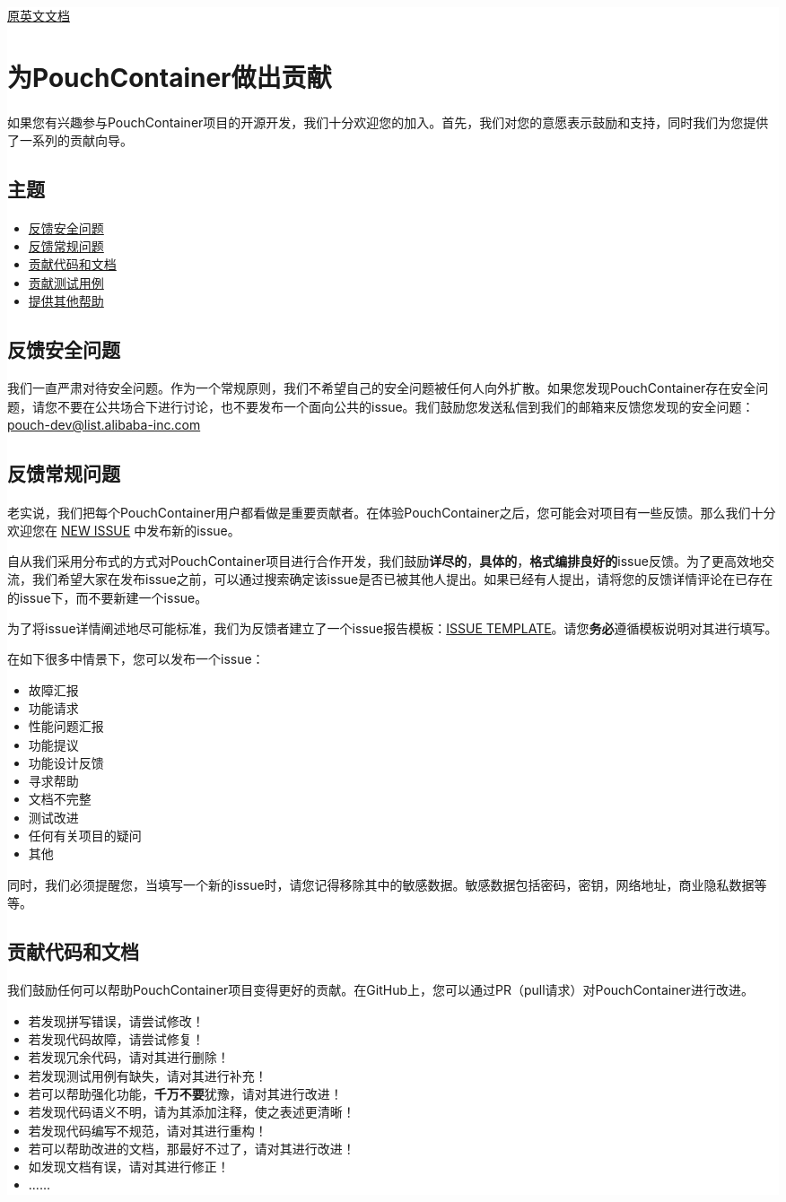 [原英文文档](https://github.com/alibaba/pouch/blob/master/CONTRIBUTING.md)

# 为PouchContainer做出贡献

如果您有兴趣参与PouchContainer项目的开源开发，我们十分欢迎您的加入。首先，我们对您的意愿表示鼓励和支持，同时我们为您提供了一系列的贡献向导。

## 主题

* [反馈安全问题](#反馈安全问题)
* [反馈常规问题](#反馈常规问题)
* [贡献代码和文档](#贡献代码和文档)
* [贡献测试用例](#贡献测试用例)
* [提供其他帮助](#提供其他帮助)

## 反馈安全问题

我们一直严肃对待安全问题。作为一个常规原则，我们不希望自己的安全问题被任何人向外扩散。如果您发现PouchContainer存在安全问题，请您不要在公共场合下进行讨论，也不要发布一个面向公共的issue。我们鼓励您发送私信到我们的邮箱来反馈您发现的安全问题：[pouch-dev@list.alibaba-inc.com](mailto:pouch-dev@list.alibaba-inc.com)

## 反馈常规问题

老实说，我们把每个PouchContainer用户都看做是重要贡献者。在体验PouchContainer之后，您可能会对项目有一些反馈。那么我们十分欢迎您在 [NEW ISSUE](https://github.com/alibaba/pouch/issues/new) 中发布新的issue。

自从我们采用分布式的方式对PouchContainer项目进行合作开发，我们鼓励**详尽的**，**具体的**，**格式编排良好的**issue反馈。为了更高效地交流，我们希望大家在发布issue之前，可以通过搜索确定该issue是否已被其他人提出。如果已经有人提出，请将您的反馈详情评论在已存在的issue下，而不要新建一个issue。

为了将issue详情阐述地尽可能标准，我们为反馈者建立了一个issue报告模板：[ISSUE TEMPLATE](./.github/ISSUE_TEMPLATE.md)。请您**务必**遵循模板说明对其进行填写。

在如下很多中情景下，您可以发布一个issue：

* 故障汇报
* 功能请求
* 性能问题汇报
* 功能提议
* 功能设计反馈
* 寻求帮助
* 文档不完整
* 测试改进
* 任何有关项目的疑问
* 其他

同时，我们必须提醒您，当填写一个新的issue时，请您记得移除其中的敏感数据。敏感数据包括密码，密钥，网络地址，商业隐私数据等等。

## 贡献代码和文档

我们鼓励任何可以帮助PouchContainer项目变得更好的贡献。在GitHub上，您可以通过PR（pull请求）对PouchContainer进行改进。

* 若发现拼写错误，请尝试修改！
* 若发现代码故障，请尝试修复！
* 若发现冗余代码，请对其进行删除！
* 若发现测试用例有缺失，请对其进行补充！
* 若可以帮助强化功能，**千万不要**犹豫，请对其进行改进！
* 若发现代码语义不明，请为其添加注释，使之表述更清晰！
* 若发现代码编写不规范，请对其进行重构！
* 若可以帮助改进的文档，那最好不过了，请对其进行改进！
* 如发现文档有误，请对其进行修正！
* ......
